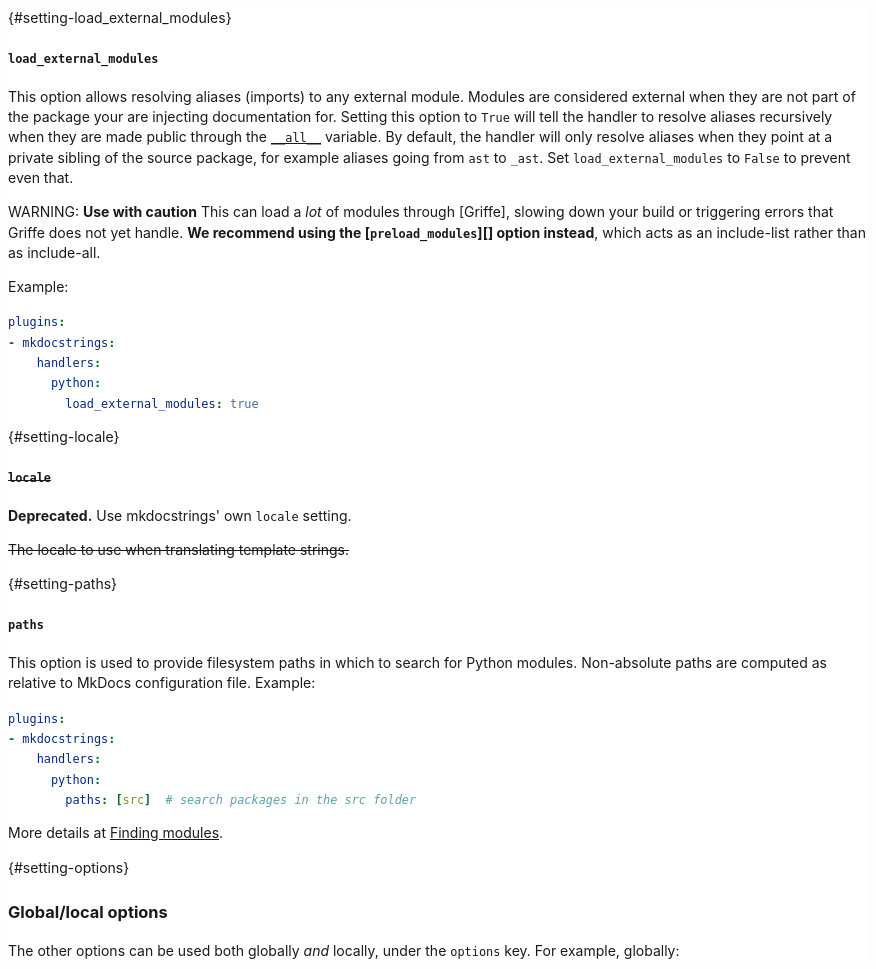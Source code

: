 [](){#setting-load_external_modules}
#### `load_external_modules`

This option allows resolving aliases (imports) to any external module.
Modules are considered external when they are not part
of the package your are injecting documentation for.
Setting this option to `True` will tell the handler to resolve aliases recursively
when they are made public through the [`__all__`][__all__] variable.
By default, the handler will only resolve aliases when they point at a private sibling
of the source package, for example aliases going from `ast` to `_ast`.
Set `load_external_modules` to `False` to prevent even that.

WARNING: **Use with caution**
This can load a *lot* of modules through [Griffe],
slowing down your build or triggering errors that Griffe does not yet handle.
**We recommend using the [`preload_modules`][] option instead**,
which acts as an include-list rather than as include-all.

Example:

```yaml title="mkdocs.yml"
plugins:
- mkdocstrings:
    handlers:
      python:
        load_external_modules: true
```

  [__all__]: https://docs.python.org/3/tutorial/modules.html#importing-from-a-package

[](){#setting-locale}
#### ~~`locale`~~

**Deprecated.** Use mkdocstrings' own `locale` setting.

~~The locale to use when translating template strings.~~

[](){#setting-paths}
#### `paths`

This option is used to provide filesystem paths in which to search for Python modules.
Non-absolute paths are computed as relative to MkDocs configuration file. Example:

```yaml title="mkdocs.yml"
plugins:
- mkdocstrings:
    handlers:
      python:
        paths: [src]  # search packages in the src folder
```

More details at [Finding modules](#finding-modules).

[](){#setting-options}
### Global/local options

The other options can be used both globally *and* locally, under the `options` key.
For example, globally:


  [inventories]: https://mkdocstrings.github.io/usage/#cross-references-to-other-projects-inventories
  [std domain]: https://www.sphinx-doc.org/en/master/usage/restructuredtext/domains.html#the-standard-domain
